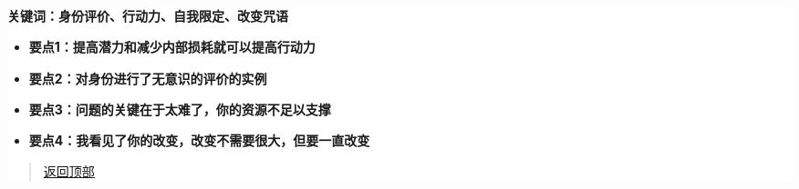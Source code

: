 
**关键词：身份评价、行动力、自我限定、改变咒语**

- **要点1：提高潜力和减少内部损耗就可以提高行动力**



 - **要点2：对身份进行了无意识的评价的实例**

 

- **要点3：问题的关键在于太难了，你的资源不足以支撑**



- **要点4：我看见了你的改变，改变不需要很大，但要一直改变**



> [返回顶部](http://book.upwith.me/u/zhilaohu/Zhilaohu/022_zlh/022_collection.html)
